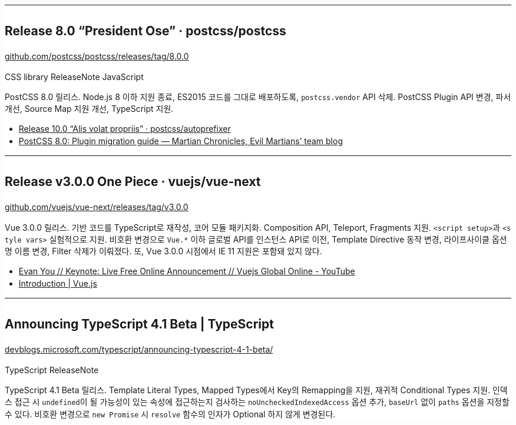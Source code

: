 ----

## Release 8.0 “President Ose” · postcss/postcss
[github.com/postcss/postcss/releases/tag/8.0.0](https://github.com/postcss/postcss/releases/tag/8.0.0 "Release 8.0 “President Ose” · postcss/postcss")
<p class="jser-tags jser-tag-icon"><span class="jser-tag">CSS</span> <span class="jser-tag">library</span> <span class="jser-tag">ReleaseNote</span> <span class="jser-tag">JavaScript</span></p>

PostCSS 8.0 릴리스.
Node.js 8 이하 지원 종료, ES2015 코드를 그대로 배포하도록, `postcss.vendor` API 삭제.
PostCSS Plugin API 변경, 파서 개선, Source Map 지원 개선, TypeScript 지원.

- [Release 10.0 “Alis volat propriis” · postcss/autoprefixer](https://github.com/postcss/autoprefixer/releases/tag/10.0.0 "Release 10.0 “Alis volat propriis” · postcss/autoprefixer")
- [PostCSS 8.0: Plugin migration guide — Martian Chronicles, Evil Martians’ team blog](https://evilmartians.com/chronicles/postcss-8-plugin-migration "PostCSS 8.0: Plugin migration guide — Martian Chronicles, Evil Martians’ team blog")

----

## Release v3.0.0 One Piece · vuejs/vue-next
[github.com/vuejs/vue-next/releases/tag/v3.0.0](https://github.com/vuejs/vue-next/releases/tag/v3.0.0 "Release v3.0.0 One Piece · vuejs/vue-next")
<p class="jser-tags jser-tag-icon"><span class="jser-tag"></span></p>

Vue 3.0.0 릴리스.
기반 코드를 TypeScript로 재작성, 코어 모듈 패키지화.
Composition API, Teleport, Fragments 지원.
`<script setup>`과 `<style vars>` 실험적으로 지원.
비호환 변경으로 `Vue.*` 이하 글로벌 API를 인스턴스 API로 이전, Template Directive 동작 변경, 라이프사이클 옵션명 이름 변경, Filter 삭제가 이뤄졌다.
또, Vue 3.0.0 시점에서 IE 11 지원은 포함돼 있지 않다.

- [Evan You // Keynote: Live Free Online Announcement // Vuejs Global Online - YouTube](https://www.youtube.com/watch?v=Vp5ANvd88x0 "Evan You // Keynote: Live Free Online Announcement // Vuejs Global Online - YouTube")
- [Introduction | Vue.js](https://v3.vuejs.org/guide/migration/introduction.html "Introduction | Vue.js")

----

## Announcing TypeScript 4.1 Beta | TypeScript
[devblogs.microsoft.com/typescript/announcing-typescript-4-1-beta/](https://devblogs.microsoft.com/typescript/announcing-typescript-4-1-beta/ "Announcing TypeScript 4.1 Beta | TypeScript")
<p class="jser-tags jser-tag-icon"><span class="jser-tag">TypeScript</span> <span class="jser-tag">ReleaseNote</span></p>

TypeScript 4.1 Beta 릴리스.
Template Literal Types, Mapped Types에서 Key의 Remapping을 지원, 재귀적 Conditional Types 지원.
인덱스 접근 시 `undefined`이 될 가능성이 있는 속성에 접근하는지 검사하는 `noUncheckedIndexedAccess` 옵션 추가, `baseUrl` 없이 `paths` 옵션을 지정할 수 있다.
비호환 변경으로 `new Promise` 시 `resolve` 함수의 인자가 Optional 하지 않게 변경된다.
